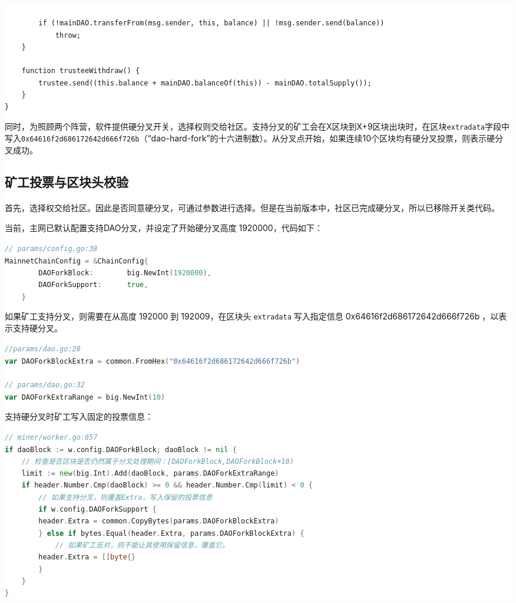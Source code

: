 ```solidity

        if (!mainDAO.transferFrom(msg.sender, this, balance) || !msg.sender.send(balance))
            throw;
    }

    function trusteeWithdraw() {
        trustee.send((this.balance + mainDAO.balanceOf(this)) - mainDAO.totalSupply());
    }
}
```

同时，为照顾两个阵营，软件提供硬分叉开关，选择权则交给社区。支持分叉的矿工会在X区块到X+9区块出块时，在区块`extradata`字段中写入`0x64616f2d686172642d666f726b`（“dao-hard-fork”的十六进制数）。从分叉点开始，如果连续10个区块均有硬分叉投票，则表示硬分叉成功。

## 矿工投票与区块头校验

首先，选择权交给社区。因此是否同意硬分叉，可通过参数进行选择。但是在当前版本中，社区已完成硬分叉，所以已移除开关类代码。

当前，主网已默认配置支持DAO分叉，并设定了开始硬分叉高度 1920000，代码如下：

```go
// params/config.go:38
MainnetChainConfig = &ChainConfig{ 
		DAOForkBlock:        big.NewInt(1920000),
		DAOForkSupport:      true, 
	}
```

如果矿工支持分叉，则需要在从高度 192000 到 192009，在区块头 `extradata` 写入指定信息 0x64616f2d686172642d666f726b ，以表示支持硬分叉。

```go
//params/dao.go:28
var DAOForkBlockExtra = common.FromHex("0x64616f2d686172642d666f726b")

// params/dao.go:32
var DAOForkExtraRange = big.NewInt(10)
```

支持硬分叉时矿工写入固定的投票信息：

```go
// miner/worker.go:857
if daoBlock := w.config.DAOForkBlock; daoBlock != nil { 
    // 检查是否区块是否仍然属于分叉处理期间：[DAOForkBlock,DAOForkBlock+10)
    limit := new(big.Int).Add(daoBlock, params.DAOForkExtraRange)
    if header.Number.Cmp(daoBlock) >= 0 && header.Number.Cmp(limit) < 0 {
        // 如果支持分叉，则覆盖Extra，写入保留的投票信息
        if w.config.DAOForkSupport {
        header.Extra = common.CopyBytes(params.DAOForkBlockExtra)
        } else if bytes.Equal(header.Extra, params.DAOForkBlockExtra) {
            // 如果矿工反对，则不能让其使用保留信息，覆盖它。
        header.Extra = []byte{}  
        }
    }
}
```
